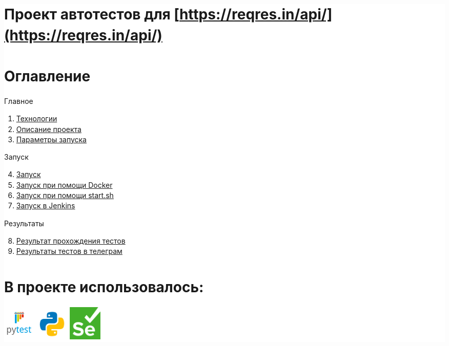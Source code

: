 # Проект автотестов для [https://reqres.in/api/](https://reqres.in/api/)

<a name="оглавление"></a>

# Оглавление

Главное

1. [Технологии](#технологии)
2. [Описание проекта](#описание)
3. [Параметры запуска](#параметры_запуска)

Запуск

4. [Запуск](#запуск)
5. [Запуск при помощи Docker](#запуск_docker)
6. [Запуск при помощи start.sh](#запуск_startsh)
7. [Запуск в Jenkins](#запуск_дженкинс)

Результаты

8. [Результат прохождения тестов](#report)
10. [Результаты тестов в телеграм](#reportTelegram)

<a name="технологии"></a>

# В проекте использовалось:

<p>
<img width="7%" title="pytest" src="media/logo/pytest.png" />
<img width="7%" title="python" src="media/logo/python.png" />
<img width="7%" title="selenium" src="media/logo/selenium.png" />